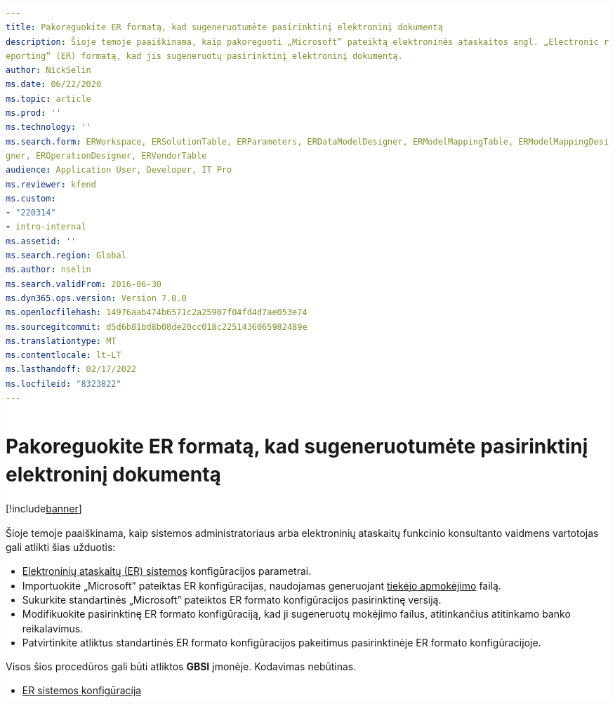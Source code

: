 ```yaml
---
title: Pakoreguokite ER formatą, kad sugeneruotumėte pasirinktinį elektroninį dokumentą
description: Šioje temoje paaiškinama, kaip pakoreguoti „Microsoft” pateiktą elektroninės ataskaitos angl. „Electronic reporting“ (ER) formatą, kad jis sugeneruotų pasirinktinį elektroninį dokumentą.
author: NickSelin
ms.date: 06/22/2020
ms.topic: article
ms.prod: ''
ms.technology: ''
ms.search.form: ERWorkspace, ERSolutionTable, ERParameters, ERDataModelDesigner, ERModelMappingTable, ERModelMappingDesigner, EROperationDesigner, ERVendorTable
audience: Application User, Developer, IT Pro
ms.reviewer: kfend
ms.custom:
- "220314"
- intro-internal
ms.assetid: ''
ms.search.region: Global
ms.author: nselin
ms.search.validFrom: 2016-06-30
ms.dyn365.ops.version: Version 7.0.0
ms.openlocfilehash: 14976aab474b6571c2a25907f04fd4d7ae053e74
ms.sourcegitcommit: d5d6b81bd8b08de20cc018c2251436065982489e
ms.translationtype: MT
ms.contentlocale: lt-LT
ms.lasthandoff: 02/17/2022
ms.locfileid: "8323822"
---
```

# <a name="adjust-an-er-format-to-generate-a-custom-electronic-document"></a>Pakoreguokite ER formatą, kad sugeneruotumėte pasirinktinį elektroninį dokumentą

[!include[banner](../includes/banner.md)]

Šioje temoje paaiškinama, kaip sistemos administratoriaus arba elektroninių ataskaitų funkcinio konsultanto vaidmens vartotojas gali atlikti šias užduotis:

- [Elektroninių ataskaitų (ER) sistemos](general-electronic-reporting.md) konfigūracijos parametrai.
- Importuokite „Microsoft” pateiktas ER konfigūracijas, naudojamas generuojant [tiekėjo apmokėjimo](../../../finance/cash-bank-management/tasks/vendor-payment-overview.md) failą.
- Sukurkite standartinės „Microsoft” pateiktos ER formato konfigūracijos pasirinktinę versiją.
- Modifikuokite pasirinktinę ER formato konfigūraciją, kad ji sugeneruotų mokėjimo failus, atitinkančius atitinkamo banko reikalavimus.
- Patvirtinkite atliktus standartinės ER formato konfigūracijos pakeitimus pasirinktinėje ER formato konfigūracijoje.

Visos šios procedūros gali būti atliktos **GBSI** įmonėje. Kodavimas nebūtinas.

- [ER sistemos konfigūracija](#ConfigureFramework)

